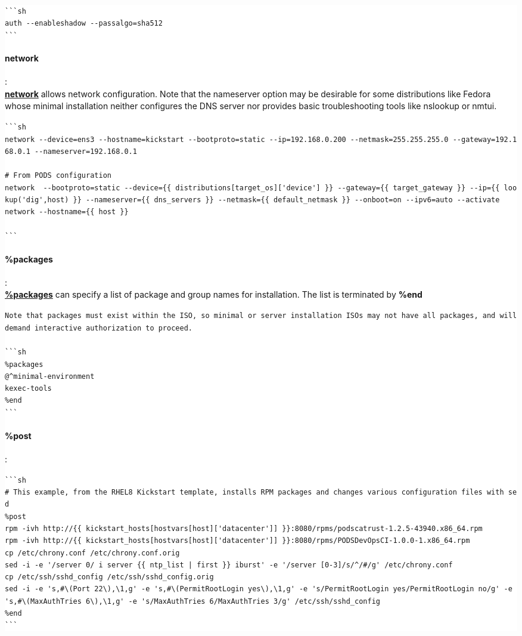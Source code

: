     ```sh
    auth --enableshadow --passalgo=sha512
    ```

#### network
:   
    [**network**](https://access.redhat.com/documentation/en-us/red_hat_enterprise_linux/9/html/performing_an_advanced_rhel_9_installation/kickstart-commands-and-options-reference_installing-rhel-as-an-experienced-user#network_kickstart-commands-for-network-configuration) allows network configuration.
    Note that the nameserver option may be desirable for some distributions like Fedora whose minimal installation neither configures the DNS server nor provides basic troubleshooting tools like nslookup or nmtui.

    ```sh
    network --device=ens3 --hostname=kickstart --bootproto=static --ip=192.168.0.200 --netmask=255.255.255.0 --gateway=192.168.0.1 --nameserver=192.168.0.1
    
    # From PODS configuration
    network  --bootproto=static --device={{ distributions[target_os]['device'] }} --gateway={{ target_gateway }} --ip={{ lookup('dig',host) }} --nameserver={{ dns_servers }} --netmask={{ default_netmask }} --onboot=on --ipv6=auto --activate 
    network --hostname={{ host }}

    ```

#### %packages
:   
    [**%packages**](https://access.redhat.com/documentation/en-us/red_hat_enterprise_linux/9/html/performing_an_advanced_rhel_9_installation/kickstart-script-file-format-reference_installing-rhel-as-an-experienced-user#package-selection-section_package-selection-in-kickstart) can specify a list of package and group names for installation. The list is terminated by **%end**

    Note that packages must exist within the ISO, so minimal or server installation ISOs may not have all packages, and will demand interactive authorization to proceed.

    ```sh
    %packages
    @^minimal-environment
    kexec-tools
    %end
    ```


#### %post
:   

    ```sh
    # This example, from the RHEL8 Kickstart template, installs RPM packages and changes various configuration files with sed
    %post
    rpm -ivh http://{{ kickstart_hosts[hostvars[host]['datacenter']] }}:8080/rpms/podscatrust-1.2.5-43940.x86_64.rpm
    rpm -ivh http://{{ kickstart_hosts[hostvars[host]['datacenter']] }}:8080/rpms/PODSDevOpsCI-1.0.0-1.x86_64.rpm
    cp /etc/chrony.conf /etc/chrony.conf.orig
    sed -i -e '/server 0/ i server {{ ntp_list | first }} iburst' -e '/server [0-3]/s/^/#/g' /etc/chrony.conf
    cp /etc/ssh/sshd_config /etc/ssh/sshd_config.orig
    sed -i -e 's,#\(Port 22\),\1,g' -e 's,#\(PermitRootLogin yes\),\1,g' -e 's/PermitRootLogin yes/PermitRootLogin no/g' -e 's,#\(MaxAuthTries 6\),\1,g' -e 's/MaxAuthTries 6/MaxAuthTries 3/g' /etc/ssh/sshd_config
    %end
    ```